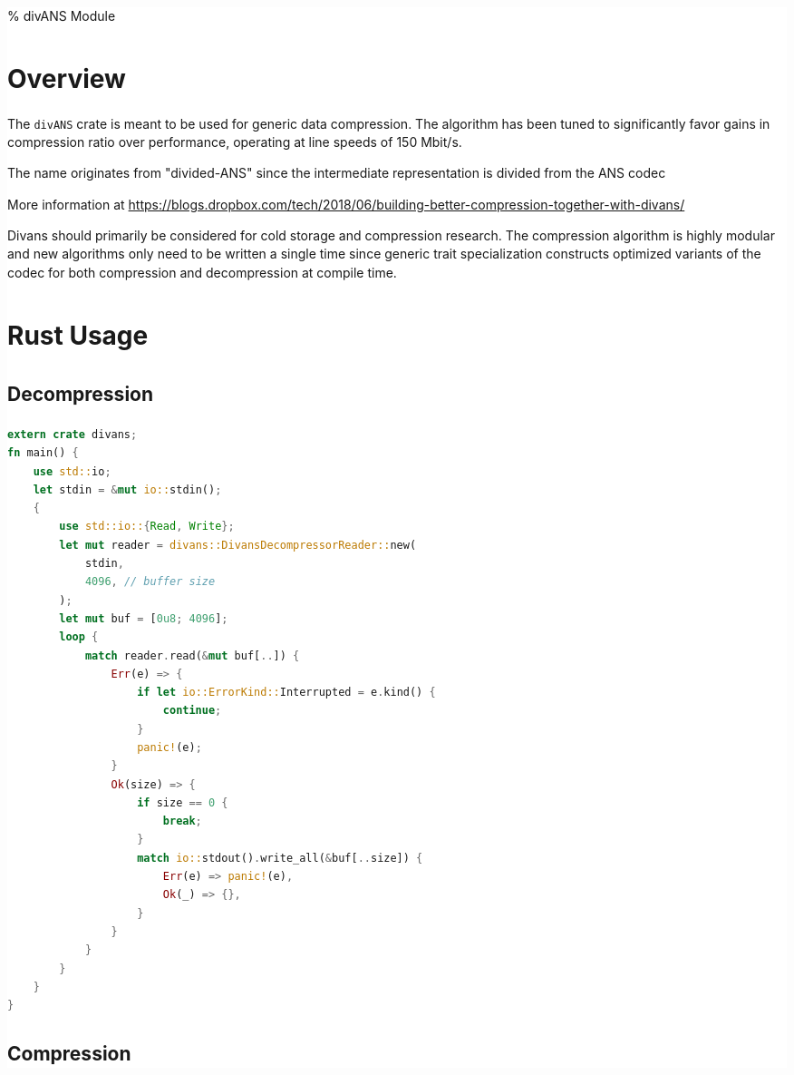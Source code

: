 % divANS Module

# Overview
The `divANS` crate is meant to be used for generic data compression.
The algorithm has been tuned to significantly favor gains in compression ratio
over performance, operating at line speeds of 150 Mbit/s.

The name originates from "divided-ANS" since the intermediate representation is divided from the ANS codec

More information at <https://blogs.dropbox.com/tech/2018/06/building-better-compression-together-with-divans/>


Divans should primarily be considered for cold storage and compression research.
The compression algorithm is highly modular and new algorithms only need to be
written a single time since generic trait specialization constructs optimized variants of
the codec for both compression and decompression at compile time.


# Rust Usage

## Decompression
```rust
extern crate divans;
fn main() {
    use std::io;
    let stdin = &mut io::stdin();
    {
        use std::io::{Read, Write};
        let mut reader = divans::DivansDecompressorReader::new(
            stdin,
            4096, // buffer size
        );
        let mut buf = [0u8; 4096];
        loop {
            match reader.read(&mut buf[..]) {
                Err(e) => {
                    if let io::ErrorKind::Interrupted = e.kind() {
                        continue;
                    }
                    panic!(e);
                }
                Ok(size) => {
                    if size == 0 {
                        break;
                    }
                    match io::stdout().write_all(&buf[..size]) {
                        Err(e) => panic!(e),
                        Ok(_) => {},
                    }
                }
            }
        }
    }   
}
```
## Compression
